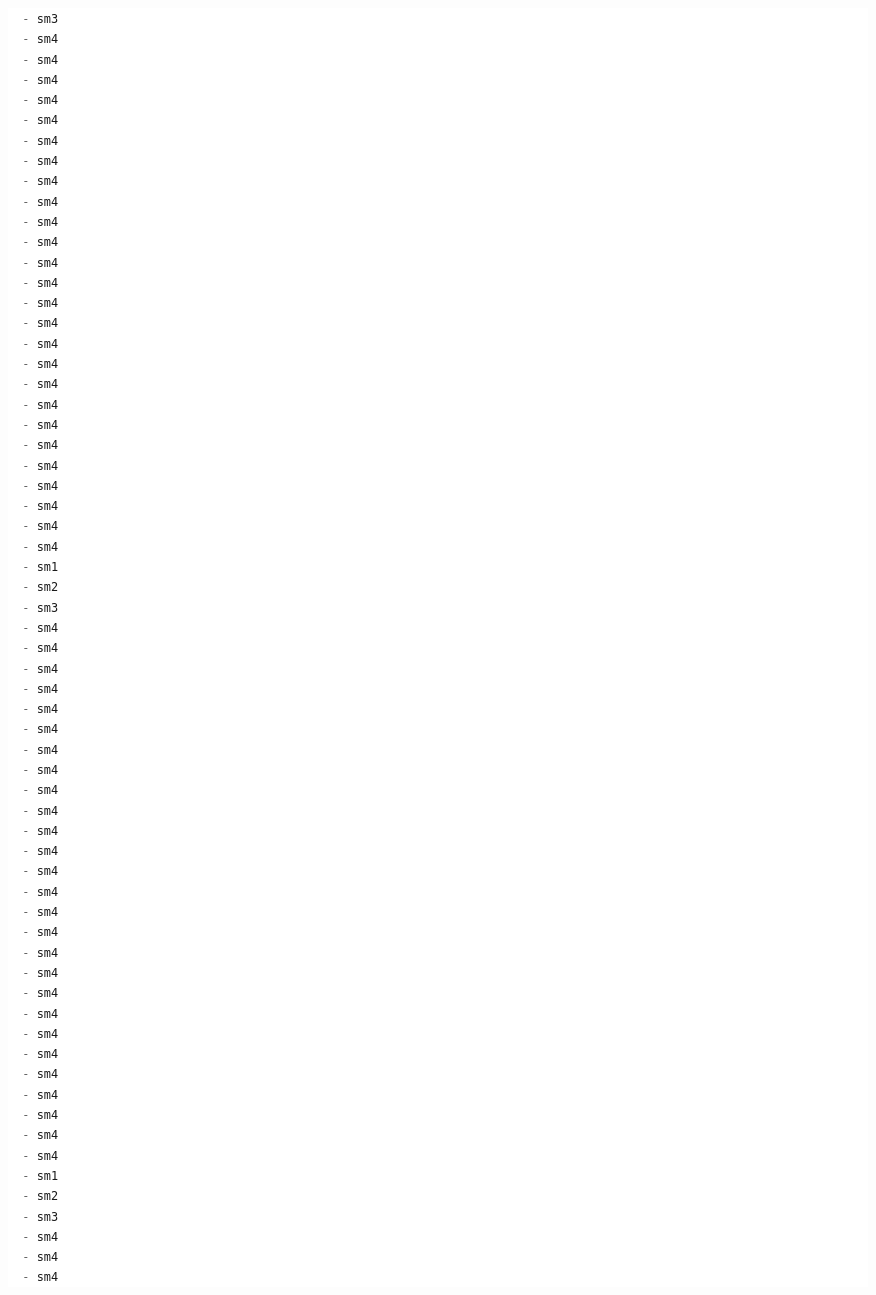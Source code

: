 ```python
  - sm3
  - sm4
  - sm4
  - sm4
  - sm4
  - sm4
  - sm4
  - sm4
  - sm4
  - sm4
  - sm4
  - sm4
  - sm4
  - sm4
  - sm4
  - sm4
  - sm4
  - sm4
  - sm4
  - sm4
  - sm4
  - sm4
  - sm4
  - sm4
  - sm4
  - sm4
  - sm4
  - sm1
  - sm2
  - sm3
  - sm4
  - sm4
  - sm4
  - sm4
  - sm4
  - sm4
  - sm4
  - sm4
  - sm4
  - sm4
  - sm4
  - sm4
  - sm4
  - sm4
  - sm4
  - sm4
  - sm4
  - sm4
  - sm4
  - sm4
  - sm4
  - sm4
  - sm4
  - sm4
  - sm4
  - sm4
  - sm4
  - sm1
  - sm2
  - sm3
  - sm4
  - sm4
  - sm4
```